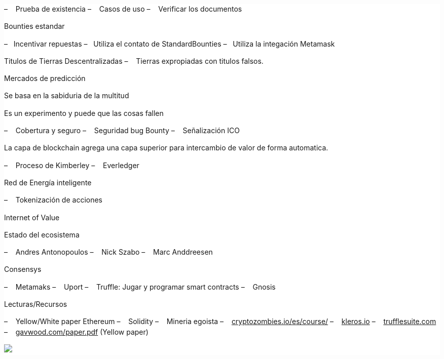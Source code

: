 –    Prueba de existencia
–    Casos de uso
–    Verificar los documentos

Bounties estandar

–   Incentivar repuestas
–   Utiliza el contato de StandardBounties
–   Utiliza la integación Metamask

Titulos de Tierras Descentralizadas
–    Tierras expropiadas con titulos falsos.

Mercados de predicción

Se basa en la sabiduria de la multitud

Es un experimento y puede que las cosas fallen

–    Cobertura y seguro
–    Seguridad bug Bounty
–    Señalización ICO

La capa de blockchain agrega una capa superior para intercambio de valor de forma automatica.

–    Proceso de Kimberley
–    Everledger

Red de Energía inteligente

–    Tokenización de acciones

Internet of Value

Estado del ecosistema

–    Andres Antonopoulos
–    Nick Szabo
–    Marc Anddreesen

Consensys 

–    Metamaks
–    Uport
–    Truffle: Jugar y programar smart contracts
–    Gnosis

Lecturas/Recursos

–    Yellow/White paper Ethereum
–    Solidity
–    Mineria egoista
–    [cryptozombies.io/es/course/](https://cryptozombies.io/es/course/)
–    [kleros.io](http://kleros.io)
–    [trufflesuite.com](https://www.trufflesuite.com/)
–    [gavwood.com/paper.pdf](http://gavwood.com/paper.pdf) (Yellow paper)


![](https://lh4.googleusercontent.com/PVmZhj7Shaz5x0LYG0h5RM8vGWbRrL50LWgzTTFUTYDRHzwtzfc7Hjc3HPmOgCwmwdVoHiAZkIV8ILggVjYmrs9jw5e1vlpCE-1V_DgVKnplp5OnEYbMB3ZyWSuQMXqC_SPrYANaMkNbjzr962wVVhumsmB3NNfNRlatpeh8WgDVgWuAQR501xT-LzDqNweqr7Tag185Aw)
